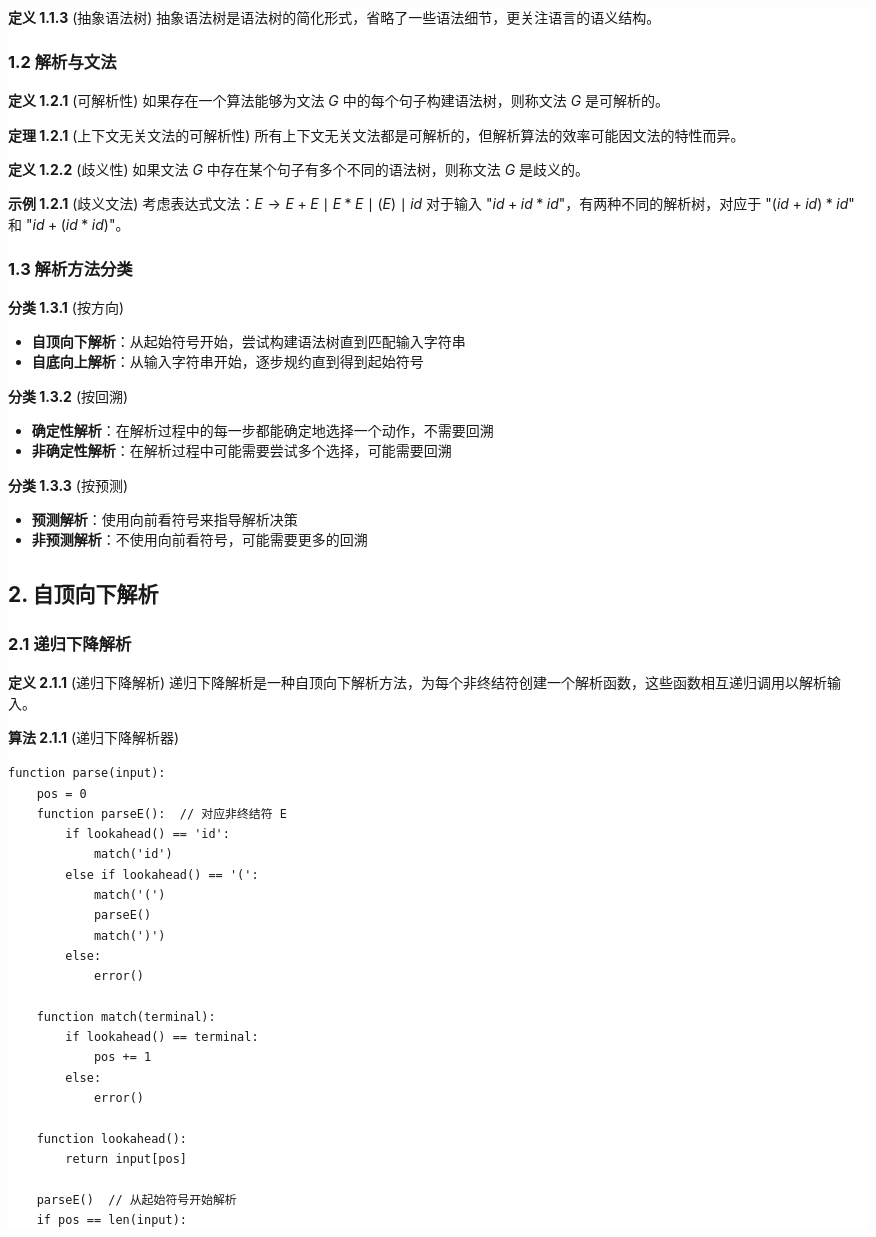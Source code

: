 **定义 1.1.3** (抽象语法树)
抽象语法树是语法树的简化形式，省略了一些语法细节，更关注语言的语义结构。

### 1.2 解析与文法

**定义 1.2.1** (可解析性)
如果存在一个算法能够为文法 $G$ 中的每个句子构建语法树，则称文法 $G$ 是可解析的。

**定理 1.2.1** (上下文无关文法的可解析性)
所有上下文无关文法都是可解析的，但解析算法的效率可能因文法的特性而异。

**定义 1.2.2** (歧义性)
如果文法 $G$ 中存在某个句子有多个不同的语法树，则称文法 $G$ 是歧义的。

**示例 1.2.1** (歧义文法)
考虑表达式文法：$E \rightarrow E + E \mid E * E \mid (E) \mid id$
对于输入 "$id + id * id$"，有两种不同的解析树，对应于 "$(id + id) * id$" 和 "$id + (id * id)$"。

### 1.3 解析方法分类

**分类 1.3.1** (按方向)

- **自顶向下解析**：从起始符号开始，尝试构建语法树直到匹配输入字符串
- **自底向上解析**：从输入字符串开始，逐步规约直到得到起始符号

**分类 1.3.2** (按回溯)

- **确定性解析**：在解析过程中的每一步都能确定地选择一个动作，不需要回溯
- **非确定性解析**：在解析过程中可能需要尝试多个选择，可能需要回溯

**分类 1.3.3** (按预测)

- **预测解析**：使用向前看符号来指导解析决策
- **非预测解析**：不使用向前看符号，可能需要更多的回溯

## 2. 自顶向下解析

### 2.1 递归下降解析

**定义 2.1.1** (递归下降解析)
递归下降解析是一种自顶向下解析方法，为每个非终结符创建一个解析函数，这些函数相互递归调用以解析输入。

**算法 2.1.1** (递归下降解析器)

```text
function parse(input):
    pos = 0
    function parseE():  // 对应非终结符 E
        if lookahead() == 'id':
            match('id')
        else if lookahead() == '(':
            match('(')
            parseE()
            match(')')
        else:
            error()
    
    function match(terminal):
        if lookahead() == terminal:
            pos += 1
        else:
            error()
    
    function lookahead():
        return input[pos]
    
    parseE()  // 从起始符号开始解析
    if pos == len(input):
```